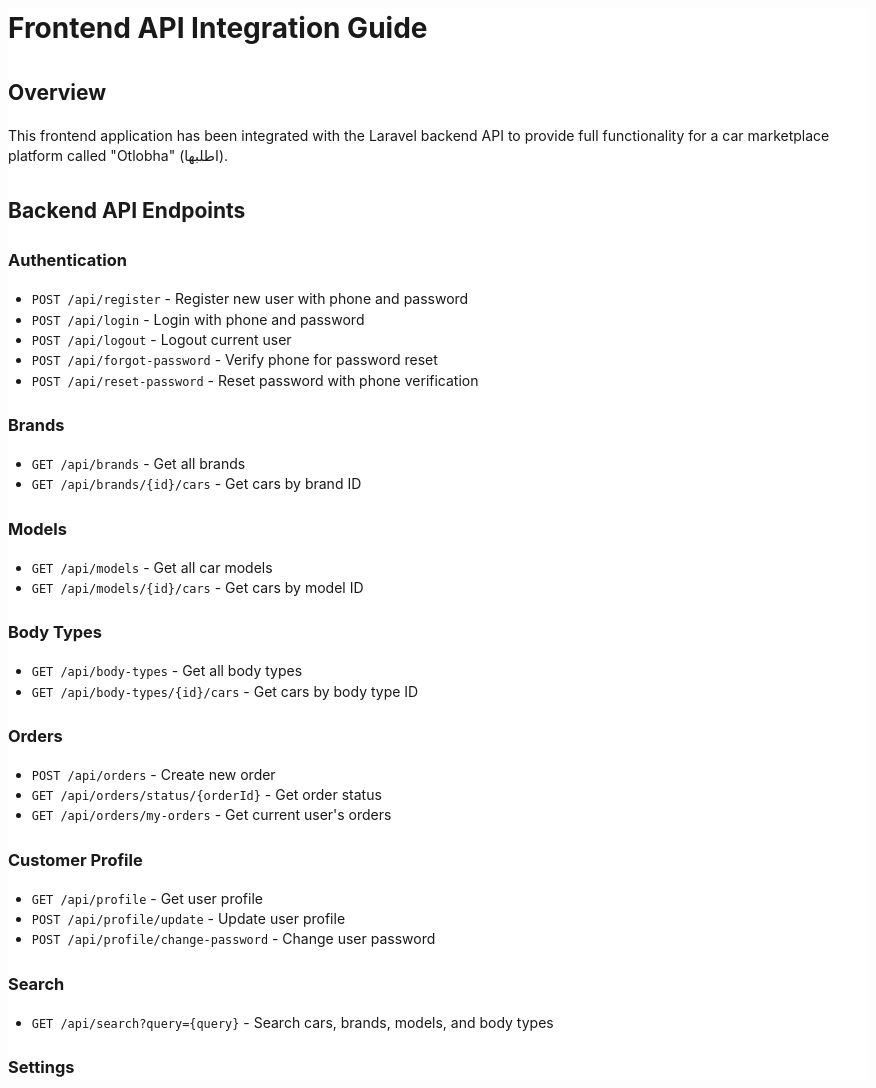 # Frontend API Integration Guide

## Overview

This frontend application has been integrated with the Laravel backend API to provide full functionality for a car marketplace platform called "Otlobha" (اطلبها).

## Backend API Endpoints

### Authentication

- `POST /api/register` - Register new user with phone and password
- `POST /api/login` - Login with phone and password
- `POST /api/logout` - Logout current user
- `POST /api/forgot-password` - Verify phone for password reset
- `POST /api/reset-password` - Reset password with phone verification

### Brands

- `GET /api/brands` - Get all brands
- `GET /api/brands/{id}/cars` - Get cars by brand ID

### Models

- `GET /api/models` - Get all car models
- `GET /api/models/{id}/cars` - Get cars by model ID

### Body Types

- `GET /api/body-types` - Get all body types
- `GET /api/body-types/{id}/cars` - Get cars by body type ID

### Orders

- `POST /api/orders` - Create new order
- `GET /api/orders/status/{orderId}` - Get order status
- `GET /api/orders/my-orders` - Get current user's orders

### Customer Profile

- `GET /api/profile` - Get user profile
- `POST /api/profile/update` - Update user profile
- `POST /api/profile/change-password` - Change user password

### Search

- `GET /api/search?query={query}` - Search cars, brands, models, and body types

### Settings
